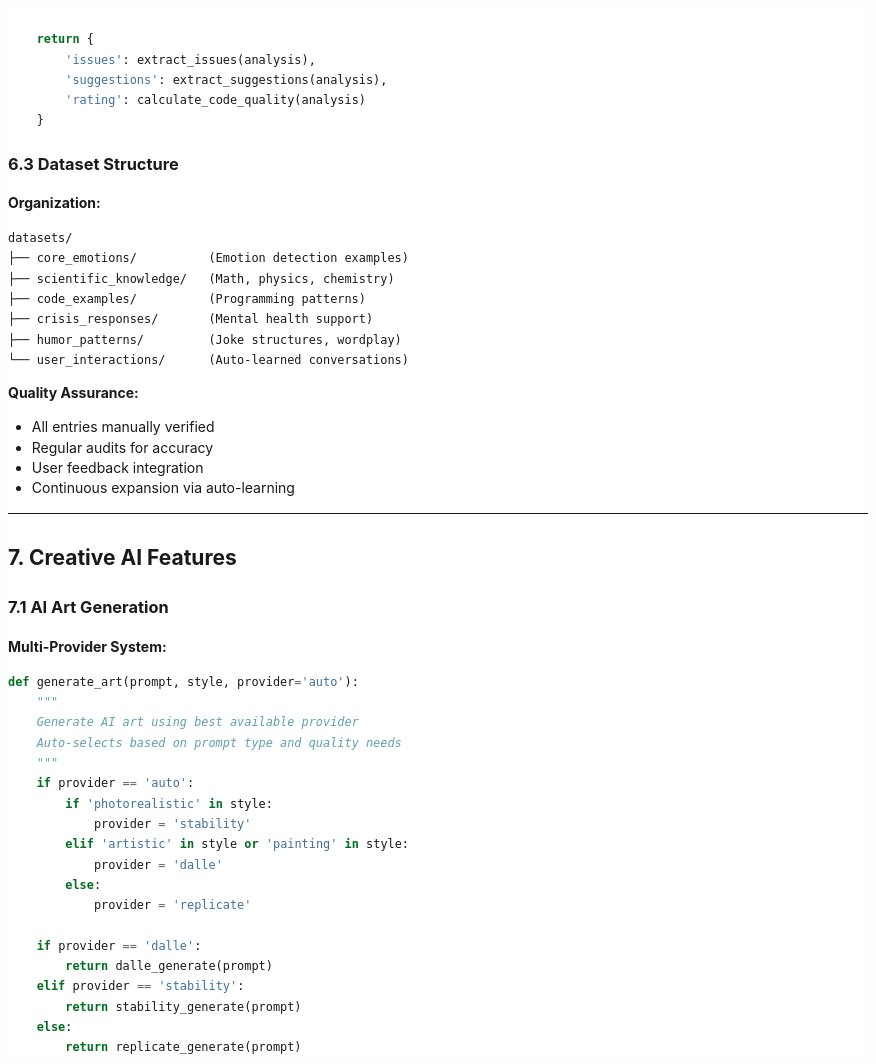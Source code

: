   ```python
      
      return {
          'issues': extract_issues(analysis),
          'suggestions': extract_suggestions(analysis),
          'rating': calculate_code_quality(analysis)
      }
  ```

### 6.3 Dataset Structure

**Organization:**
```
datasets/
├── core_emotions/          (Emotion detection examples)
├── scientific_knowledge/   (Math, physics, chemistry)
├── code_examples/          (Programming patterns)
├── crisis_responses/       (Mental health support)
├── humor_patterns/         (Joke structures, wordplay)
└── user_interactions/      (Auto-learned conversations)
```

**Quality Assurance:**
- All entries manually verified
- Regular audits for accuracy
- User feedback integration
- Continuous expansion via auto-learning

---

## 7. Creative AI Features

### 7.1 AI Art Generation

**Multi-Provider System:**

```python
def generate_art(prompt, style, provider='auto'):
    """
    Generate AI art using best available provider
    Auto-selects based on prompt type and quality needs
    """
    if provider == 'auto':
        if 'photorealistic' in style:
            provider = 'stability'
        elif 'artistic' in style or 'painting' in style:
            provider = 'dalle'
        else:
            provider = 'replicate'
    
    if provider == 'dalle':
        return dalle_generate(prompt)
    elif provider == 'stability':
        return stability_generate(prompt)
    else:
        return replicate_generate(prompt)
```
